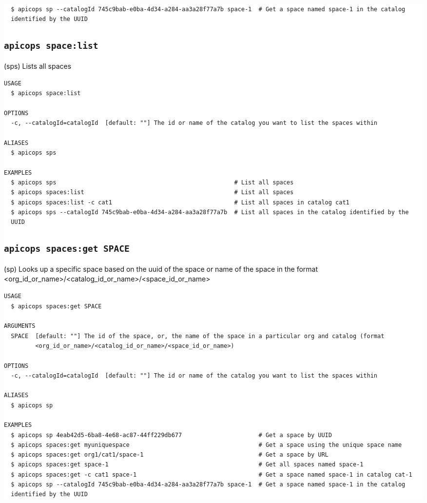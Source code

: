 ```
  $ apicops sp --catalogId 745c9bab-e0ba-4d34-a284-aa3a28f77a7b space-1  # Get a space named space-1 in the catalog 
  identified by the UUID
```

## `apicops space:list`

(sps) Lists all spaces

```
USAGE
  $ apicops space:list

OPTIONS
  -c, --catalogId=catalogId  [default: ""] The id or name of the catalog you want to list the spaces within

ALIASES
  $ apicops sps

EXAMPLES
  $ apicops sps                                                   # List all spaces
  $ apicops spaces:list                                           # List all spaces
  $ apicops spaces:list -c cat1                                   # List all spaces in catalog cat1
  $ apicops sps --catalogId 745c9bab-e0ba-4d34-a284-aa3a28f77a7b  # List all spaces in the catalog identified by the 
  UUID
```

## `apicops spaces:get SPACE`

(sp) Looks up a specific space based on the uuid of the space or name of the space in the format <org_id_or_name>/<catalog_id_or_name>/<space_id_or_name>

```
USAGE
  $ apicops spaces:get SPACE

ARGUMENTS
  SPACE  [default: ""] The id of the space, or, the name of the space in a particular org and catalog (format
         <org_id_or_name>/<catalog_id_or_name>/<space_id_or_name>)

OPTIONS
  -c, --catalogId=catalogId  [default: ""] The id or name of the catalog you want to list the spaces within

ALIASES
  $ apicops sp

EXAMPLES
  $ apicops sp 4eab42d5-6ba8-4e68-ac87-44ff229db677                      # Get a space by UUID
  $ apicops spaces:get myuniquespace                                     # Get a space using the unique space name
  $ apicops spaces:get org1/cat1/space-1                                 # Get a space by URL
  $ apicops spaces:get space-1                                           # Get all spaces named space-1
  $ apicops spaces:get -c cat1 space-1                                   # Get a space named space-1 in catalog cat-1
  $ apicops sp --catalogId 745c9bab-e0ba-4d34-a284-aa3a28f77a7b space-1  # Get a space named space-1 in the catalog 
  identified by the UUID
```

